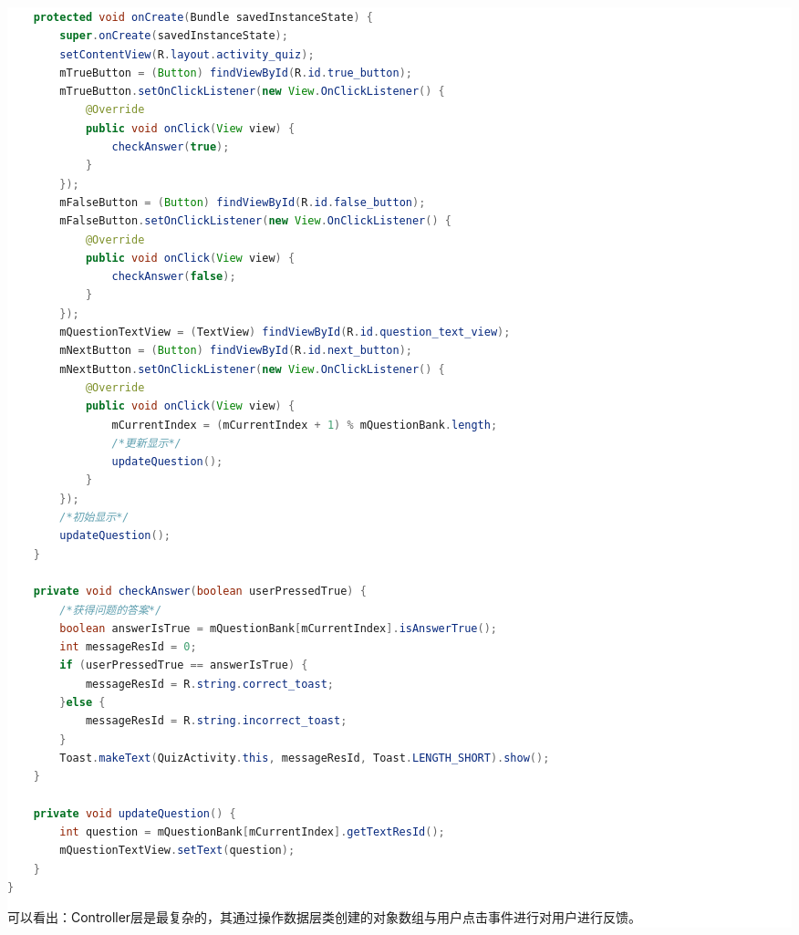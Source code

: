 ```java
    protected void onCreate(Bundle savedInstanceState) {
        super.onCreate(savedInstanceState);
        setContentView(R.layout.activity_quiz);
        mTrueButton = (Button) findViewById(R.id.true_button);
        mTrueButton.setOnClickListener(new View.OnClickListener() {
            @Override
            public void onClick(View view) {
                checkAnswer(true);
            }
        });
        mFalseButton = (Button) findViewById(R.id.false_button);
        mFalseButton.setOnClickListener(new View.OnClickListener() {
            @Override
            public void onClick(View view) {
                checkAnswer(false);
            }
        });
        mQuestionTextView = (TextView) findViewById(R.id.question_text_view);
        mNextButton = (Button) findViewById(R.id.next_button);
        mNextButton.setOnClickListener(new View.OnClickListener() {
            @Override
            public void onClick(View view) {
                mCurrentIndex = (mCurrentIndex + 1) % mQuestionBank.length;
                /*更新显示*/
                updateQuestion();
            }
        });
        /*初始显示*/
        updateQuestion();
    }

    private void checkAnswer(boolean userPressedTrue) {
        /*获得问题的答案*/
        boolean answerIsTrue = mQuestionBank[mCurrentIndex].isAnswerTrue();
        int messageResId = 0;
        if (userPressedTrue == answerIsTrue) {
            messageResId = R.string.correct_toast;
        }else {
            messageResId = R.string.incorrect_toast;
        }
        Toast.makeText(QuizActivity.this, messageResId, Toast.LENGTH_SHORT).show();
    }

    private void updateQuestion() {
        int question = mQuestionBank[mCurrentIndex].getTextResId();
        mQuestionTextView.setText(question);
    }
}
```

可以看出：Controller层是最复杂的，其通过操作数据层类创建的对象数组与用户点击事件进行对用户进行反馈。

